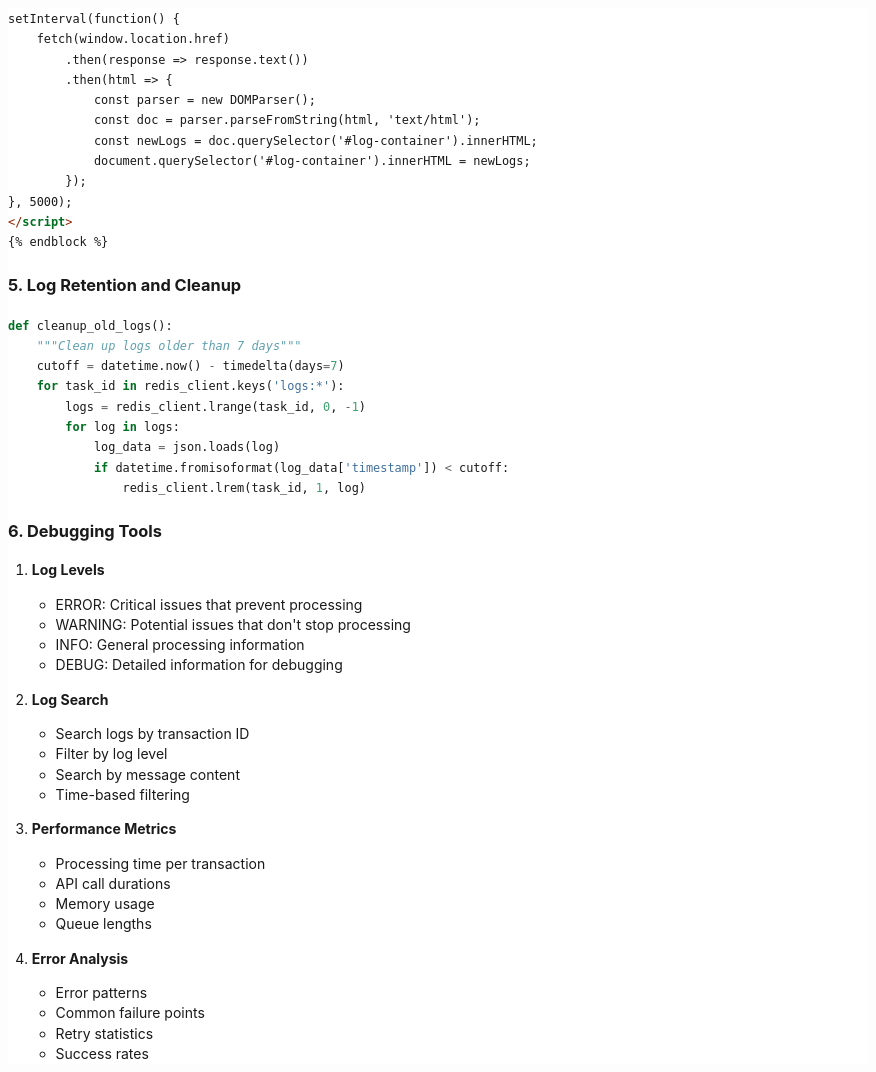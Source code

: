 ```html
setInterval(function() {
    fetch(window.location.href)
        .then(response => response.text())
        .then(html => {
            const parser = new DOMParser();
            const doc = parser.parseFromString(html, 'text/html');
            const newLogs = doc.querySelector('#log-container').innerHTML;
            document.querySelector('#log-container').innerHTML = newLogs;
        });
}, 5000);
</script>
{% endblock %}
```

### 5. Log Retention and Cleanup
```python
def cleanup_old_logs():
    """Clean up logs older than 7 days"""
    cutoff = datetime.now() - timedelta(days=7)
    for task_id in redis_client.keys('logs:*'):
        logs = redis_client.lrange(task_id, 0, -1)
        for log in logs:
            log_data = json.loads(log)
            if datetime.fromisoformat(log_data['timestamp']) < cutoff:
                redis_client.lrem(task_id, 1, log)
```

### 6. Debugging Tools

1. **Log Levels**
   - ERROR: Critical issues that prevent processing
   - WARNING: Potential issues that don't stop processing
   - INFO: General processing information
   - DEBUG: Detailed information for debugging

2. **Log Search**
   - Search logs by transaction ID
   - Filter by log level
   - Search by message content
   - Time-based filtering

3. **Performance Metrics**
   - Processing time per transaction
   - API call durations
   - Memory usage
   - Queue lengths

4. **Error Analysis**
   - Error patterns
   - Common failure points
   - Retry statistics
   - Success rates
